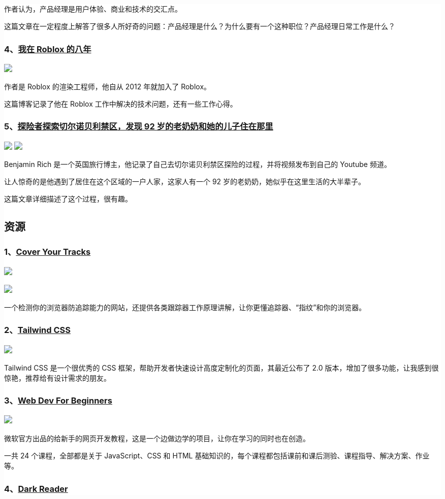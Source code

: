 作者认为，产品经理是用户体验、商业和技术的交汇点。

这篇文章在一定程度上解答了很多人所好奇的问题：产品经理是什么？为什么要有一个这种职位？产品经理日常工作是什么？

### 4、[我在 Roblox 的八年](https://zeux.io/2020/08/02/eight-years-at-roblox)

![](6/8.png "")

作者是 Roblox 的渲染工程师，他自从 2012 年就加入了 Roblox。

这篇博客记录了他在 Roblox 工作中解决的技术问题，还有一些工作心得。

### 5、[探险者探索切尔诺贝利禁区，发现 92 岁的老奶奶和她的儿子住在那里](https://www.boredpanda.com/chernobyl-zone-inhabitants-92-yo-grandma-son)

![](6/9.png "")
![](6/10.png "")

Benjamin Rich 是一个英国旅行博主，他记录了自己去切尔诺贝利禁区探险的过程，并将视频发布到自己的 Youtube 频道。

让人惊奇的是他遇到了居住在这个区域的一户人家，这家人有一个 92 岁的老奶奶，她似乎在这里生活的大半辈子。

这篇文章详细描述了这个过程，很有趣。

## 资源

### 1、[Cover Your Tracks](https://firstpartysimulator.org)

![](6/11.png "")

![](6/12.png "")

一个检测你的浏览器防追踪能力的网站，还提供各类跟踪器工作原理讲解，让你更懂追踪器、“指纹”和你的浏览器。

### 2、[Tailwind CSS](https://tailwindcss.com)

![](6/13.png "")

Tailwind CSS 是一个很优秀的 CSS 框架，帮助开发者快速设计高度定制化的页面，其最近公布了 2.0 版本，增加了很多功能，让我感到很惊艳，推荐给有设计需求的朋友。

### 3、[Web Dev For Beginners](https://github.com/microsoft/Web-Dev-For-Beginners)

![](6/14.png "")

微软官方出品的给新手的网页开发教程，这是一个边做边学的项目，让你在学习的同时也在创造。

一共 24 个课程，全部都是关于 JavaScript、CSS 和 HTML 基础知识的，每个课程都包括课前和课后测验、课程指导、解决方案、作业等。

### 4、[Dark Reader](https://darkreader.org)
